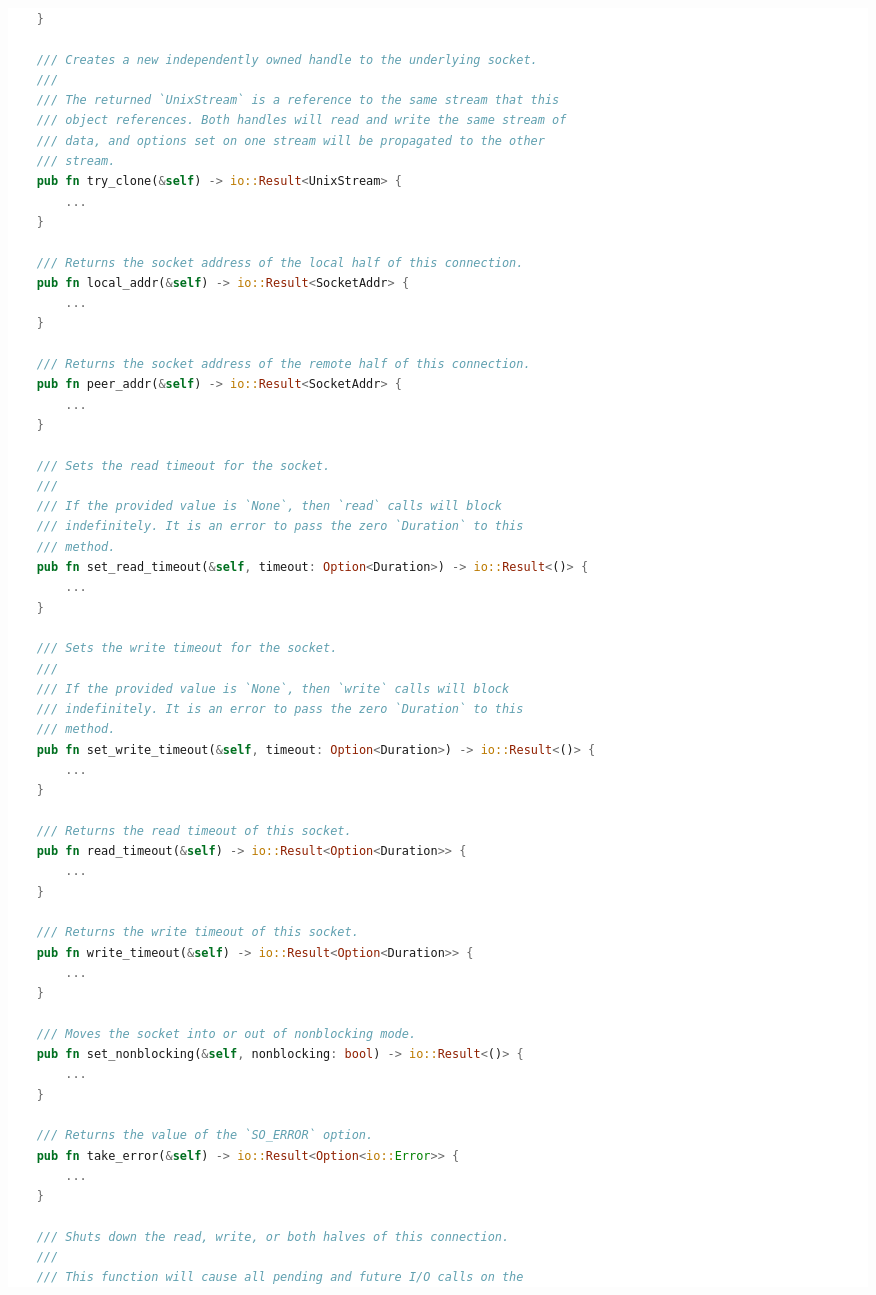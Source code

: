 ```rust
    }

    /// Creates a new independently owned handle to the underlying socket.
    ///
    /// The returned `UnixStream` is a reference to the same stream that this
    /// object references. Both handles will read and write the same stream of
    /// data, and options set on one stream will be propagated to the other
    /// stream.
    pub fn try_clone(&self) -> io::Result<UnixStream> {
        ...
    }

    /// Returns the socket address of the local half of this connection.
    pub fn local_addr(&self) -> io::Result<SocketAddr> {
        ...
    }

    /// Returns the socket address of the remote half of this connection.
    pub fn peer_addr(&self) -> io::Result<SocketAddr> {
        ...
    }

    /// Sets the read timeout for the socket.
    ///
    /// If the provided value is `None`, then `read` calls will block
    /// indefinitely. It is an error to pass the zero `Duration` to this
    /// method.
    pub fn set_read_timeout(&self, timeout: Option<Duration>) -> io::Result<()> {
        ...
    }

    /// Sets the write timeout for the socket.
    ///
    /// If the provided value is `None`, then `write` calls will block
    /// indefinitely. It is an error to pass the zero `Duration` to this
    /// method.
    pub fn set_write_timeout(&self, timeout: Option<Duration>) -> io::Result<()> {
        ...
    }

    /// Returns the read timeout of this socket.
    pub fn read_timeout(&self) -> io::Result<Option<Duration>> {
        ...
    }

    /// Returns the write timeout of this socket.
    pub fn write_timeout(&self) -> io::Result<Option<Duration>> {
        ...
    }

    /// Moves the socket into or out of nonblocking mode.
    pub fn set_nonblocking(&self, nonblocking: bool) -> io::Result<()> {
        ...
    }

    /// Returns the value of the `SO_ERROR` option.
    pub fn take_error(&self) -> io::Result<Option<io::Error>> {
        ...
    }

    /// Shuts down the read, write, or both halves of this connection.
    ///
    /// This function will cause all pending and future I/O calls on the
```